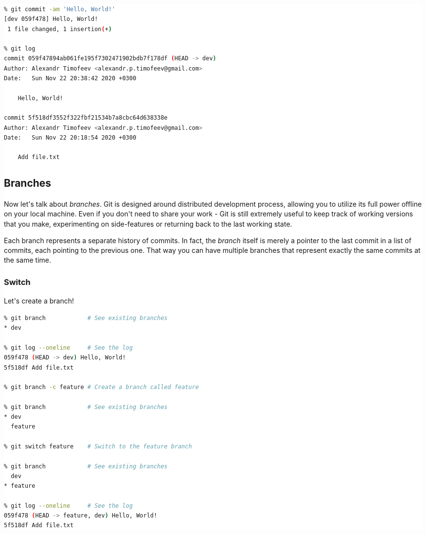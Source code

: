```bash
% git commit -am 'Hello, World!'
[dev 059f478] Hello, World!
 1 file changed, 1 insertion(+)

% git log
commit 059f47894ab061fe195f7302471902bdb7f178df (HEAD -> dev)
Author: Alexandr Timofeev <alexandr.p.timofeev@gmail.com>
Date:   Sun Nov 22 20:38:42 2020 +0300

    Hello, World!

commit 5f518df3552f322fbf21534b7a8cbc64d638338e
Author: Alexandr Timofeev <alexandr.p.timofeev@gmail.com>
Date:   Sun Nov 22 20:18:54 2020 +0300

    Add file.txt
```

## Branches

Now let's talk about _branches_. Git is designed around distributed development process, allowing you to utilize its full power offline on your local machine. Even if you don't need to share your work - Git is still extremely useful to keep track of working versions that you make, experimenting on side-features or returning back to the last working state.

Each branch represents a separate history of commits. In fact, the _branch_ itself is merely a pointer to the last commit in a list of commits, each pointing to the previous one. That way you can have multiple branches that represent exactly the same commits at the same time.

### Switch

Let's create a branch!

```bash
% git branch            # See existing branches
* dev

% git log --oneline     # See the log
059f478 (HEAD -> dev) Hello, World!
5f518df Add file.txt

% git branch -c feature # Create a branch called feature

% git branch            # See existing branches
* dev
  feature

% git switch feature    # Switch to the feature branch

% git branch            # See existing branches
  dev
* feature

% git log --oneline     # See the log
059f478 (HEAD -> feature, dev) Hello, World!
5f518df Add file.txt
```
